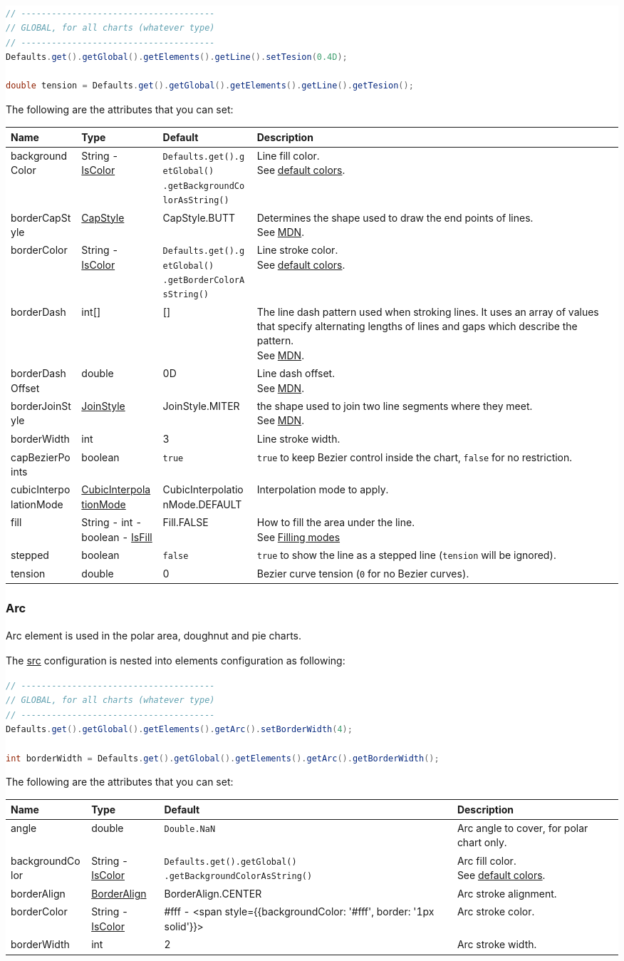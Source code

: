 ```java
// --------------------------------------
// GLOBAL, for all charts (whatever type)
// --------------------------------------
Defaults.get().getGlobal().getElements().getLine().setTesion(0.4D);

double tension = Defaults.get().getGlobal().getElements().getLine().getTesion();
```

The following are the attributes that you can set:

| Name | Type | Default | Description
| :- | :- | :- | :-
| backgroundColor | String - [IsColor](http://www.pepstock.org/Charba/3.3/org/pepstock/charba/client/colors/IsColor.html) | `Defaults.get().getGlobal()`<br/>`.getBackgroundColorAsString()` | Line fill color.<br/>See [default colors](DefaultsCharts#commons-charts-options).
| borderCapStyle | [CapStyle](http://www.pepstock.org/Charba/3.3/org/pepstock/charba/client/enums/CapStyle.html) | CapStyle.BUTT | Determines the shape used to draw the end points of lines.<br/>See [MDN](https://developer.mozilla.org/en/docs/Web/API/CanvasRenderingContext2D/lineCap).
| borderColor | String - [IsColor](http://www.pepstock.org/Charba/3.3/org/pepstock/charba/client/colors/IsColor.html) | `Defaults.get().getGlobal()`<br/>`.getBorderColorAsString()` | Line stroke color.<br/>See [default colors](DefaultsCharts#commons-charts-options).
| borderDash | int[] | [] | The line dash pattern used when stroking lines. It uses an array of values that specify alternating lengths of lines and gaps which describe the pattern.<br/>See [MDN](https://developer.mozilla.org/en-US/docs/Web/API/CanvasRenderingContext2D/setLineDash).
| borderDashOffset | double | 0D | Line dash offset.<br/>See [MDN](https://developer.mozilla.org/en-US/docs/Web/API/CanvasRenderingContext2D/lineDashOffset).
| borderJoinStyle | [JoinStyle](http://www.pepstock.org/Charba/3.3/org/pepstock/charba/client/enums/JoinStyle.html) | JoinStyle.MITER | the shape used to join two line segments where they meet.<br/>See [MDN](https://developer.mozilla.org/en-US/docs/Web/API/CanvasRenderingContext2D/lineJoin).
| borderWidth | int | 3 | Line stroke width.
| capBezierPoints | boolean | `true` | `true` to keep Bezier control inside the chart, `false` for no restriction.
| cubicInterpolationMode | [CubicInterpolationMode](http://www.pepstock.org/Charba/3.3/org/pepstock/charba/client/enums/CubicInterpolationMode.html) | CubicInterpolationMode.DEFAULT |  Interpolation mode to apply.
| fill |  String - int - boolean - [IsFill](http://www.pepstock.org/Charba/3.3/org/pepstock/charba/client/enums/IsFill.html) | Fill.FALSE | How to fill the area under the line.<br/>See [Filling modes](Colors#filling-modes)
| stepped | boolean | `false` | `true` to show the line as a stepped line (`tension` will be ignored).
| tension | double | 0 | Bezier curve tension (`0` for no Bezier curves).

### Arc

Arc element is used in the polar area, doughnut and pie charts.

The [src](http://www.pepstock.org/Charba/3.3/org/pepstock/charba/client/options/Arc.html) configuration is nested into elements configuration as following:

```java
// --------------------------------------
// GLOBAL, for all charts (whatever type)
// --------------------------------------
Defaults.get().getGlobal().getElements().getArc().setBorderWidth(4);

int borderWidth = Defaults.get().getGlobal().getElements().getArc().getBorderWidth();
```

The following are the attributes that you can set:

| Name | Type | Default | Description
| :- | :- | :- | :-
| angle | double | `Double.NaN` | Arc angle to cover, for polar chart only.
| backgroundColor | String - [IsColor](http://www.pepstock.org/Charba/3.3/org/pepstock/charba/client/colors/IsColor.html) | `Defaults.get().getGlobal()`<br/>`.getBackgroundColorAsString()` | Arc fill color.<br/>See [default colors](DefaultsCharts#commons-charts-options).
| borderAlign | [BorderAlign](http://www.pepstock.org/Charba/3.3/org/pepstock/charba/client/enums/BorderAlign.html) | BorderAlign.CENTER | Arc stroke alignment.
| borderColor | String - [IsColor](http://www.pepstock.org/Charba/3.3/org/pepstock/charba/client/colors/IsColor.html) | #fff - <span style={{backgroundColor: '#fff', border: '1px solid'}}>&nbsp;&nbsp;&nbsp;&nbsp;&nbsp;&nbsp;&nbsp;&nbsp;</span> | Arc stroke color.
| borderWidth | int | 2 | Arc stroke width.
